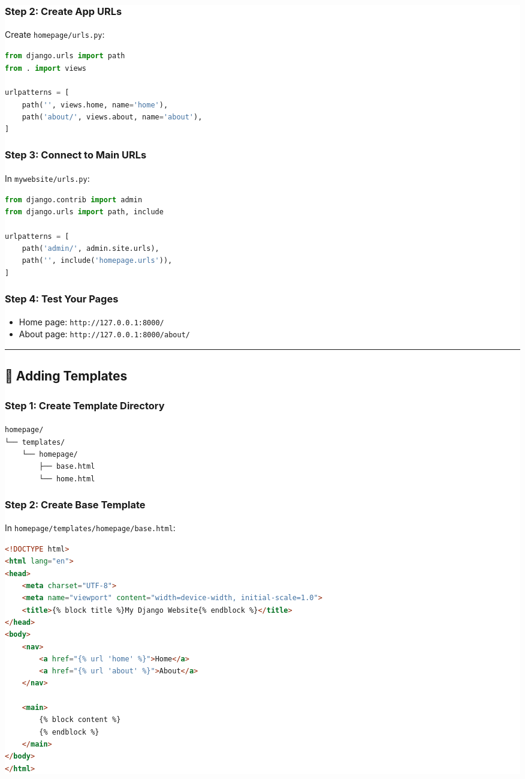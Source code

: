 ### Step 2: Create App URLs
Create `homepage/urls.py`:
```python
from django.urls import path
from . import views

urlpatterns = [
    path('', views.home, name='home'),
    path('about/', views.about, name='about'),
]
```

### Step 3: Connect to Main URLs
In `mywebsite/urls.py`:
```python
from django.contrib import admin
from django.urls import path, include

urlpatterns = [
    path('admin/', admin.site.urls),
    path('', include('homepage.urls')),
]
```

### Step 4: Test Your Pages
- Home page: `http://127.0.0.1:8000/`
- About page: `http://127.0.0.1:8000/about/`

---

## 🎨 Adding Templates

### Step 1: Create Template Directory
```
homepage/
└── templates/
    └── homepage/
        ├── base.html
        └── home.html
```

### Step 2: Create Base Template
In `homepage/templates/homepage/base.html`:
```html
<!DOCTYPE html>
<html lang="en">
<head>
    <meta charset="UTF-8">
    <meta name="viewport" content="width=device-width, initial-scale=1.0">
    <title>{% block title %}My Django Website{% endblock %}</title>
</head>
<body>
    <nav>
        <a href="{% url 'home' %}">Home</a>
        <a href="{% url 'about' %}">About</a>
    </nav>
    
    <main>
        {% block content %}
        {% endblock %}
    </main>
</body>
</html>
```
